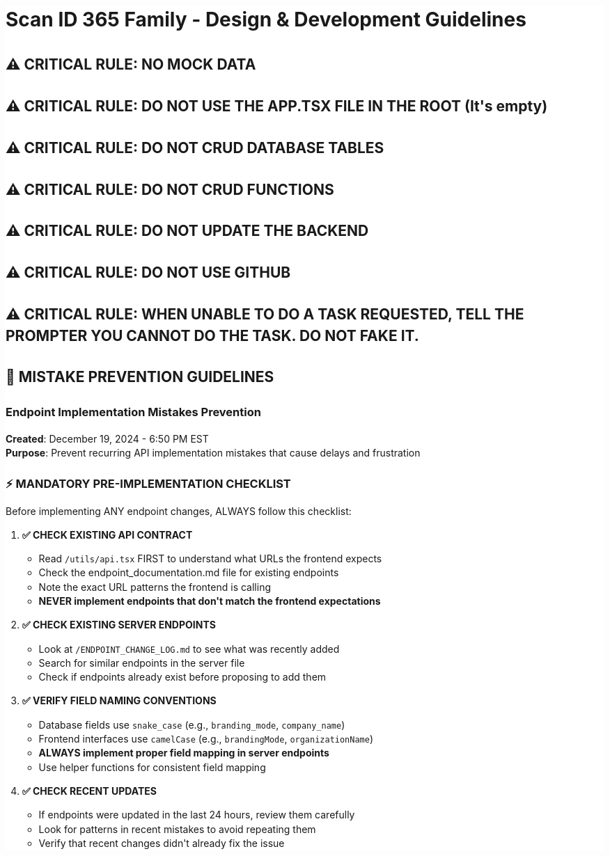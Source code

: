 # Scan ID 365 Family - Design & Development Guidelines

## ⚠️ CRITICAL RULE: NO MOCK DATA
## ⚠️ CRITICAL RULE: DO NOT USE THE APP.TSX FILE IN THE ROOT (It's empty)
## ⚠️ CRITICAL RULE: DO NOT CRUD DATABASE TABLES 
## ⚠️ CRITICAL RULE: DO NOT CRUD FUNCTIONS
## ⚠️ CRITICAL RULE: DO NOT UPDATE THE BACKEND
## ⚠️ CRITICAL RULE: DO NOT USE GITHUB
## ⚠️ CRITICAL RULE: WHEN UNABLE TO DO A TASK REQUESTED, TELL THE PROMPTER YOU CANNOT DO THE TASK.  DO NOT FAKE IT.

## 🚫 MISTAKE PREVENTION GUIDELINES

### Endpoint Implementation Mistakes Prevention

**Created**: December 19, 2024 - 6:50 PM EST  
**Purpose**: Prevent recurring API implementation mistakes that cause delays and frustration

### ⚡ MANDATORY PRE-IMPLEMENTATION CHECKLIST

Before implementing ANY endpoint changes, ALWAYS follow this checklist:

1. **✅ CHECK EXISTING API CONTRACT**
   - Read `/utils/api.tsx` FIRST to understand what URLs the frontend expects
   - Check the endpoint_documentation.md file for existing endpoints
   - Note the exact URL patterns the frontend is calling
   - **NEVER implement endpoints that don't match the frontend expectations**

2. **✅ CHECK EXISTING SERVER ENDPOINTS**
   - Look at `/ENDPOINT_CHANGE_LOG.md` to see what was recently added
   - Search for similar endpoints in the server file
   - Check if endpoints already exist before proposing to add them

3. **✅ VERIFY FIELD NAMING CONVENTIONS**
   - Database fields use `snake_case` (e.g., `branding_mode`, `company_name`)
   - Frontend interfaces use `camelCase` (e.g., `brandingMode`, `organizationName`)
   - **ALWAYS implement proper field mapping in server endpoints**
   - Use helper functions for consistent field mapping

4. **✅ CHECK RECENT UPDATES**
   - If endpoints were updated in the last 24 hours, review them carefully
   - Look for patterns in recent mistakes to avoid repeating them
   - Verify that recent changes didn't already fix the issue
